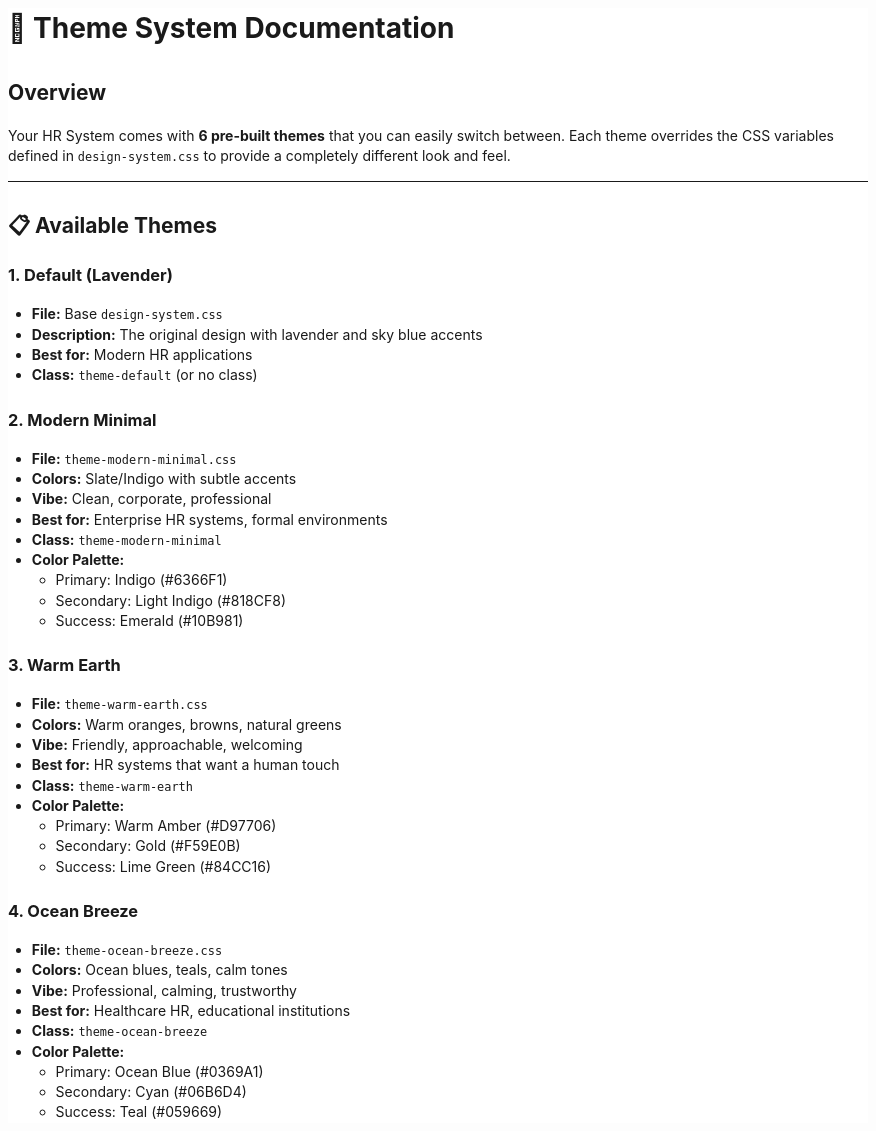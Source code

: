 # 🎨 Theme System Documentation

## Overview

Your HR System comes with **6 pre-built themes** that you can easily switch between. Each theme overrides the CSS variables defined in `design-system.css` to provide a completely different look and feel.

---

## 📋 Available Themes

### 1. **Default** (Lavender)
- **File:** Base `design-system.css`
- **Description:** The original design with lavender and sky blue accents
- **Best for:** Modern HR applications
- **Class:** `theme-default` (or no class)

### 2. **Modern Minimal** 
- **File:** `theme-modern-minimal.css`
- **Colors:** Slate/Indigo with subtle accents
- **Vibe:** Clean, corporate, professional
- **Best for:** Enterprise HR systems, formal environments
- **Class:** `theme-modern-minimal`
- **Color Palette:**
  - Primary: Indigo (#6366F1)
  - Secondary: Light Indigo (#818CF8)
  - Success: Emerald (#10B981)

### 3. **Warm Earth**
- **File:** `theme-warm-earth.css`
- **Colors:** Warm oranges, browns, natural greens
- **Vibe:** Friendly, approachable, welcoming
- **Best for:** HR systems that want a human touch
- **Class:** `theme-warm-earth`
- **Color Palette:**
  - Primary: Warm Amber (#D97706)
  - Secondary: Gold (#F59E0B)
  - Success: Lime Green (#84CC16)

### 4. **Ocean Breeze**
- **File:** `theme-ocean-breeze.css`
- **Colors:** Ocean blues, teals, calm tones
- **Vibe:** Professional, calming, trustworthy
- **Best for:** Healthcare HR, educational institutions
- **Class:** `theme-ocean-breeze`
- **Color Palette:**
  - Primary: Ocean Blue (#0369A1)
  - Secondary: Cyan (#06B6D4)
  - Success: Teal (#059669)
